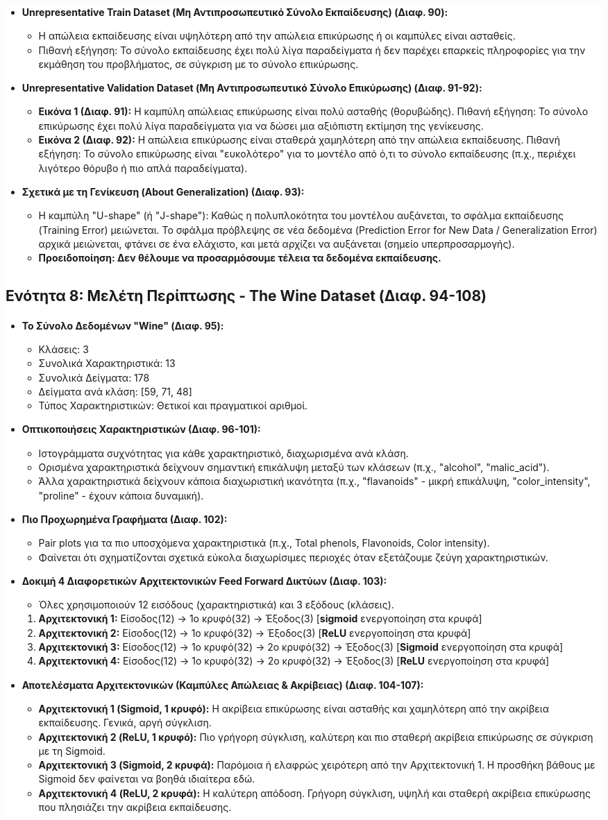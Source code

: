 *   **Unrepresentative Train Dataset (Μη Αντιπροσωπευτικό Σύνολο Εκπαίδευσης) (Διαφ. 90):**
    *   Η απώλεια εκπαίδευσης είναι υψηλότερη από την απώλεια επικύρωσης ή οι καμπύλες είναι ασταθείς.
    *   Πιθανή εξήγηση: Το σύνολο εκπαίδευσης έχει πολύ λίγα παραδείγματα ή δεν παρέχει επαρκείς πληροφορίες για την εκμάθηση του προβλήματος, σε σύγκριση με το σύνολο επικύρωσης.

*   **Unrepresentative Validation Dataset (Μη Αντιπροσωπευτικό Σύνολο Επικύρωσης) (Διαφ. 91-92):**
    *   **Εικόνα 1 (Διαφ. 91):** Η καμπύλη απώλειας επικύρωσης είναι πολύ ασταθής (θορυβώδης). Πιθανή εξήγηση: Το σύνολο επικύρωσης έχει πολύ λίγα παραδείγματα για να δώσει μια αξιόπιστη εκτίμηση της γενίκευσης.
    *   **Εικόνα 2 (Διαφ. 92):** Η απώλεια επικύρωσης είναι σταθερά χαμηλότερη από την απώλεια εκπαίδευσης. Πιθανή εξήγηση: Το σύνολο επικύρωσης είναι "ευκολότερο" για το μοντέλο από ό,τι το σύνολο εκπαίδευσης (π.χ., περιέχει λιγότερο θόρυβο ή πιο απλά παραδείγματα).

*   **Σχετικά με τη Γενίκευση (About Generalization) (Διαφ. 93):**
    *   Η καμπύλη "U-shape" (ή "J-shape"): Καθώς η πολυπλοκότητα του μοντέλου αυξάνεται, το σφάλμα εκπαίδευσης (Training Error) μειώνεται. Το σφάλμα πρόβλεψης σε νέα δεδομένα (Prediction Error for New Data / Generalization Error) αρχικά μειώνεται, φτάνει σε ένα ελάχιστο, και μετά αρχίζει να αυξάνεται (σημείο υπερπροσαρμογής).
    *   **Προειδοποίηση: Δεν θέλουμε να προσαρμόσουμε τέλεια τα δεδομένα εκπαίδευσης.**

## **Ενότητα 8: Μελέτη Περίπτωσης - The Wine Dataset (Διαφ. 94-108)**

*   **Το Σύνολο Δεδομένων "Wine" (Διαφ. 95):**
    *   Κλάσεις: 3
    *   Συνολικά Χαρακτηριστικά: 13
    *   Συνολικά Δείγματα: 178
    *   Δείγματα ανά κλάση: [59, 71, 48]
    *   Τύπος Χαρακτηριστικών: Θετικοί και πραγματικοί αριθμοί.

*   **Οπτικοποιήσεις Χαρακτηριστικών (Διαφ. 96-101):**
    *   Ιστογράμματα συχνότητας για κάθε χαρακτηριστικό, διαχωρισμένα ανά κλάση.
    *   Ορισμένα χαρακτηριστικά δείχνουν σημαντική επικάλυψη μεταξύ των κλάσεων (π.χ., "alcohol", "malic_acid").
    *   Άλλα χαρακτηριστικά δείχνουν κάποια διαχωριστική ικανότητα (π.χ., "flavanoids" - μικρή επικάλυψη, "color_intensity", "proline" - έχουν κάποια δυναμική).

*   **Πιο Προχωρημένα Γραφήματα (Διαφ. 102):**
    *   Pair plots για τα πιο υποσχόμενα χαρακτηριστικά (π.χ., Total phenols, Flavonoids, Color intensity).
    *   Φαίνεται ότι σχηματίζονται σχετικά εύκολα διαχωρίσιμες περιοχές όταν εξετάζουμε ζεύγη χαρακτηριστικών.

*   **Δοκιμή 4 Διαφορετικών Αρχιτεκτονικών Feed Forward Δικτύων (Διαφ. 103):**
    *   Όλες χρησιμοποιούν 12 εισόδους (χαρακτηριστικά) και 3 εξόδους (κλάσεις).
    1.  **Αρχιτεκτονική 1:** Είσοδος(12) -> 1ο κρυφό(32) -> Έξοδος(3) [**sigmoid** ενεργοποίηση στα κρυφά]
    2.  **Αρχιτεκτονική 2:** Είσοδος(12) -> 1ο κρυφό(32) -> Έξοδος(3) [**ReLU** ενεργοποίηση στα κρυφά]
    3.  **Αρχιτεκτονική 3:** Είσοδος(12) -> 1ο κρυφό(32) -> 2ο κρυφό(32) -> Έξοδος(3) [**Sigmoid** ενεργοποίηση στα κρυφά]
    4.  **Αρχιτεκτονική 4:** Είσοδος(12) -> 1ο κρυφό(32) -> 2ο κρυφό(32) -> Έξοδος(3) [**ReLU** ενεργοποίηση στα κρυφά]

*   **Αποτελέσματα Αρχιτεκτονικών (Καμπύλες Απώλειας & Ακρίβειας) (Διαφ. 104-107):**
    *   **Αρχιτεκτονική 1 (Sigmoid, 1 κρυφό):** Η ακρίβεια επικύρωσης είναι ασταθής και χαμηλότερη από την ακρίβεια εκπαίδευσης. Γενικά, αργή σύγκλιση.
    *   **Αρχιτεκτονική 2 (ReLU, 1 κρυφό):** Πιο γρήγορη σύγκλιση, καλύτερη και πιο σταθερή ακρίβεια επικύρωσης σε σύγκριση με τη Sigmoid.
    *   **Αρχιτεκτονική 3 (Sigmoid, 2 κρυφά):** Παρόμοια ή ελαφρώς χειρότερη από την Αρχιτεκτονική 1. Η προσθήκη βάθους με Sigmoid δεν φαίνεται να βοηθά ιδιαίτερα εδώ.
    *   **Αρχιτεκτονική 4 (ReLU, 2 κρυφά):** Η καλύτερη απόδοση. Γρήγορη σύγκλιση, υψηλή και σταθερή ακρίβεια επικύρωσης που πλησιάζει την ακρίβεια εκπαίδευσης.
